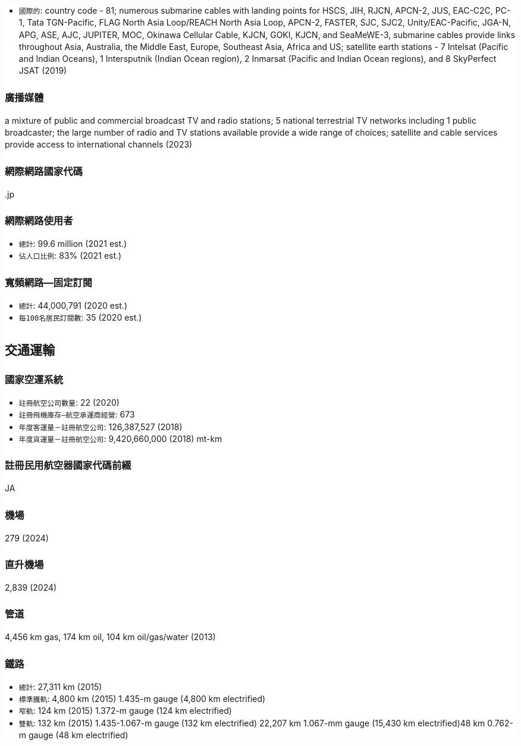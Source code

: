 - `國際的`: country code - 81; numerous submarine cables with landing points for HSCS, JIH, RJCN, APCN-2, JUS, EAC-C2C, PC-1, Tata TGN-Pacific, FLAG North Asia Loop/REACH North Asia Loop, APCN-2, FASTER, SJC, SJC2, Unity/EAC-Pacific, JGA-N, APG, ASE, AJC, JUPITER, MOC, Okinawa Cellular Cable, KJCN, GOKI, KJCN, and SeaMeWE-3, submarine cables provide links throughout Asia, Australia, the Middle East, Europe, Southeast Asia, Africa and US; satellite earth stations - 7 Intelsat (Pacific and Indian Oceans), 1 Intersputnik (Indian Ocean region), 2 Inmarsat (Pacific and Indian Ocean regions), and 8 SkyPerfect JSAT (2019)

### 廣播媒體
a mixture of public and commercial broadcast TV and radio stations; 5 national terrestrial TV networks including 1 public broadcaster; the large number of radio and TV stations available provide a wide range of choices; satellite and cable services provide access to international channels (2023)

### 網際網路國家代碼
.jp

### 網際網路使用者
- `總計`: 99.6 million (2021 est.)
- `佔人口比例`: 83% (2021 est.)

### 寬頻網路—固定訂閱
- `總計`: 44,000,791 (2020 est.)
- `每100名居民訂閱數`: 35 (2020 est.)

## 交通運輸

### 國家空運系統
- `註冊航空公司數量`: 22 (2020)
- `註冊飛機庫存—航空承運商經營`: 673
- `年度客運量－註冊航空公司`: 126,387,527 (2018)
- `年度貨運量－註冊航空公司`: 9,420,660,000 (2018) mt-km

### 註冊民用航空器國家代碼前綴
JA

### 機場
279 (2024)

### 直升機場
2,839 (2024)

### 管道
4,456 km gas, 174 km oil, 104 km oil/gas/water (2013)

### 鐵路
- `總計`: 27,311 km (2015)
- `標準鐵軌`: 4,800 km (2015) 1.435-m gauge (4,800 km electrified)
- `窄軌`: 124 km (2015) 1.372-m gauge (124 km electrified)
- `雙軌`: 132 km (2015) 1.435-1.067-m gauge (132 km electrified)
22,207 km 1.067-mm gauge (15,430 km electrified)48 km 0.762-m gauge (48 km electrified)

